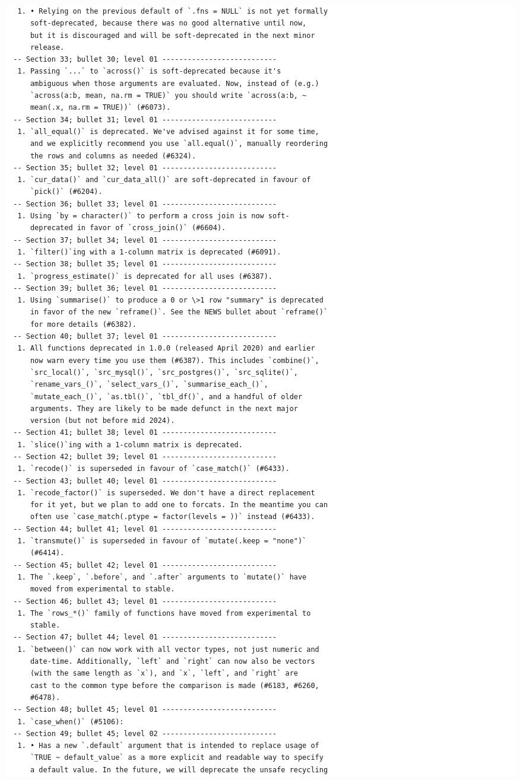       1. • Relying on the previous default of `.fns = NULL` is not yet formally
          soft-deprecated, because there was no good alternative until now,
          but it is discouraged and will be soft-deprecated in the next minor
          release.
      -- Section 33; bullet 30; level 01 ---------------------------
       1. Passing `...` to `across()` is soft-deprecated because it's
          ambiguous when those arguments are evaluated. Now, instead of (e.g.)
          `across(a:b, mean, na.rm = TRUE)` you should write `across(a:b, ~
          mean(.x, na.rm = TRUE))` (#6073).
      -- Section 34; bullet 31; level 01 ---------------------------
       1. `all_equal()` is deprecated. We've advised against it for some time,
          and we explicitly recommend you use `all.equal()`, manually reordering
          the rows and columns as needed (#6324).
      -- Section 35; bullet 32; level 01 ---------------------------
       1. `cur_data()` and `cur_data_all()` are soft-deprecated in favour of
          `pick()` (#6204).
      -- Section 36; bullet 33; level 01 ---------------------------
       1. Using `by = character()` to perform a cross join is now soft-
          deprecated in favor of `cross_join()` (#6604).
      -- Section 37; bullet 34; level 01 ---------------------------
       1. `filter()`ing with a 1-column matrix is deprecated (#6091).
      -- Section 38; bullet 35; level 01 ---------------------------
       1. `progress_estimate()` is deprecated for all uses (#6387).
      -- Section 39; bullet 36; level 01 ---------------------------
       1. Using `summarise()` to produce a 0 or \>1 row "summary" is deprecated
          in favor of the new `reframe()`. See the NEWS bullet about `reframe()`
          for more details (#6382).
      -- Section 40; bullet 37; level 01 ---------------------------
       1. All functions deprecated in 1.0.0 (released April 2020) and earlier
          now warn every time you use them (#6387). This includes `combine()`,
          `src_local()`, `src_mysql()`, `src_postgres()`, `src_sqlite()`,
          `rename_vars_()`, `select_vars_()`, `summarise_each_()`,
          `mutate_each_()`, `as.tbl()`, `tbl_df()`, and a handful of older
          arguments. They are likely to be made defunct in the next major
          version (but not before mid 2024).
      -- Section 41; bullet 38; level 01 ---------------------------
       1. `slice()`ing with a 1-column matrix is deprecated.
      -- Section 42; bullet 39; level 01 ---------------------------
       1. `recode()` is superseded in favour of `case_match()` (#6433).
      -- Section 43; bullet 40; level 01 ---------------------------
       1. `recode_factor()` is superseded. We don't have a direct replacement
          for it yet, but we plan to add one to forcats. In the meantime you can
          often use `case_match(.ptype = factor(levels = ))` instead (#6433).
      -- Section 44; bullet 41; level 01 ---------------------------
       1. `transmute()` is superseded in favour of `mutate(.keep = "none")`
          (#6414).
      -- Section 45; bullet 42; level 01 ---------------------------
       1. The `.keep`, `.before`, and `.after` arguments to `mutate()` have
          moved from experimental to stable.
      -- Section 46; bullet 43; level 01 ---------------------------
       1. The `rows_*()` family of functions have moved from experimental to
          stable.
      -- Section 47; bullet 44; level 01 ---------------------------
       1. `between()` can now work with all vector types, not just numeric and
          date-time. Additionally, `left` and `right` can now also be vectors
          (with the same length as `x`), and `x`, `left`, and `right` are
          cast to the common type before the comparison is made (#6183, #6260,
          #6478).
      -- Section 48; bullet 45; level 01 ---------------------------
       1. `case_when()` (#5106):
      -- Section 49; bullet 45; level 02 ---------------------------
       1. • Has a new `.default` argument that is intended to replace usage of
          `TRUE ~ default_value` as a more explicit and readable way to specify
          a default value. In the future, we will deprecate the unsafe recycling
